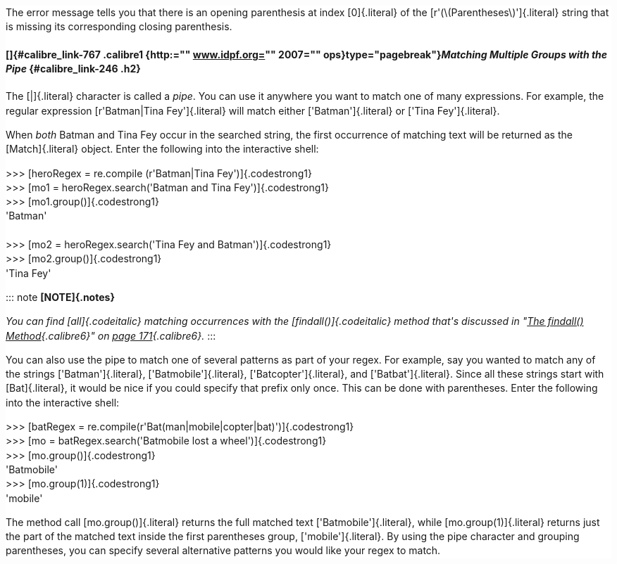 The error message tells you that there is an opening parenthesis at
index [0]{.literal} of the [r\'(\\(Parentheses\\)\']{.literal} string
that is missing its corresponding closing parenthesis.

#### []{#calibre_link-767 .calibre1 {http:="" www.idpf.org="" 2007="" ops}type="pagebreak"}***Matching Multiple Groups with the Pipe*** {#calibre_link-246 .h2}

The [\|]{.literal} character is called a *pipe*. You can use it anywhere
you want to match one of many expressions. For example, the regular
expression [r\'Batman\|Tina Fey\']{.literal} will match either
[\'Batman\']{.literal} or [\'Tina Fey\']{.literal}.

When *both* Batman and Tina Fey occur in the searched string, the first
occurrence of matching text will be returned as the [Match]{.literal}
object. Enter the following into the interactive shell:

\>\>\> [heroRegex = re.compile (r\'Batman\|Tina Fey\')]{.codestrong1}\
\>\>\> [mo1 = heroRegex.search(\'Batman and Tina Fey\')]{.codestrong1}\
\>\>\> [mo1.group()]{.codestrong1}\
\'Batman\'\
\
\>\>\> [mo2 = heroRegex.search(\'Tina Fey and Batman\')]{.codestrong1}\
\>\>\> [mo2.group()]{.codestrong1}\
\'Tina Fey\'

::: note
**[NOTE]{.notes}**

*You can find [all]{.codeitalic} matching occurrences with the
[findall()]{.codeitalic} method that's discussed in "[The findall()
Method](#calibre_link-252){.calibre6}" on [page
171](#calibre_link-746){.calibre6}.*
:::

You can also use the pipe to match one of several patterns as part of
your regex. For example, say you wanted to match any of the strings
[\'Batman\']{.literal}, [\'Batmobile\']{.literal},
[\'Batcopter\']{.literal}, and [\'Batbat\']{.literal}. Since all these
strings start with [Bat]{.literal}, it would be nice if you could
specify that prefix only once. This can be done with parentheses. Enter
the following into the interactive shell:

\>\>\> [batRegex =
re.compile(r\'Bat(man\|mobile\|copter\|bat)\')]{.codestrong1}\
\>\>\> [mo = batRegex.search(\'Batmobile lost a wheel\')]{.codestrong1}\
\>\>\> [mo.group()]{.codestrong1}\
\'Batmobile\'\
\>\>\> [mo.group(1)]{.codestrong1}\
\'mobile\'

The method call [mo.group()]{.literal} returns the full matched text
[\'Batmobile\']{.literal}, while [mo.group(1)]{.literal} returns just
the part of the matched text inside the first parentheses group,
[\'mobile\']{.literal}. By using the pipe character and grouping
parentheses, you can specify several alternative patterns you would like
your regex to match.
